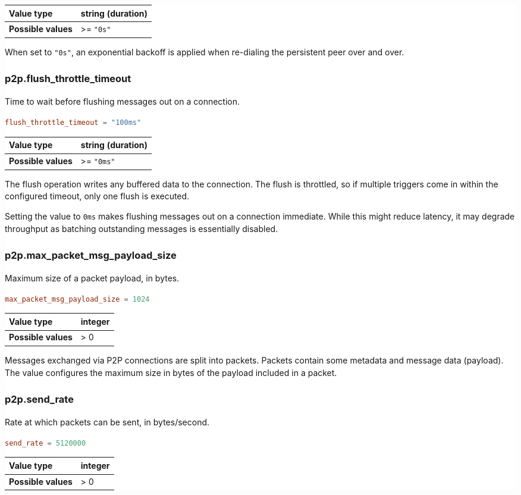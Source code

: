 | Value type          | string (duration) |
|:--------------------|:------------------|
| **Possible values** | &gt;= `"0s"`      |

When set to `"0s"`, an exponential backoff is applied when re-dialing the persistent peer over and over.

### p2p.flush_throttle_timeout

Time to wait before flushing messages out on a connection.

```toml
flush_throttle_timeout = "100ms"
```

| Value type          | string (duration) |
|:--------------------|:------------------|
| **Possible values** | &gt;= `"0ms"`     |

The flush operation writes any buffered data to the connection. The flush is throttled, so if multiple triggers come in within the
configured timeout, only one flush is executed.

Setting the value to `0ms` makes flushing messages out on a connection immediate.
While this might reduce latency, it may degrade throughput as batching
outstanding messages is essentially disabled.

### p2p.max_packet_msg_payload_size

Maximum size of a packet payload, in bytes.

```toml
max_packet_msg_payload_size = 1024
```

| Value type          | integer |
|:--------------------|:--------|
| **Possible values** | &gt; 0  |

Messages exchanged via P2P connections are split into packets.
Packets contain some metadata and message data (payload).
The value configures the maximum size in bytes of the payload
included in a packet.

### p2p.send_rate

Rate at which packets can be sent, in bytes/second.

```toml
send_rate = 5120000
```

| Value type          | integer |
|:--------------------|:--------|
| **Possible values** | &gt; 0  |
